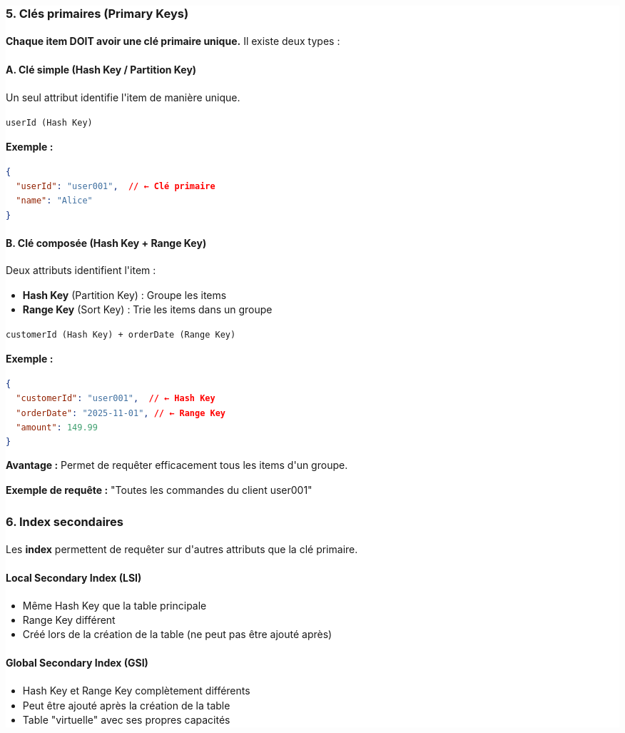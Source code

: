 ### 5. Clés primaires (Primary Keys)

**Chaque item DOIT avoir une clé primaire unique.** Il existe deux types :

#### A. Clé simple (Hash Key / Partition Key)

Un seul attribut identifie l'item de manière unique.

```
userId (Hash Key)
```

**Exemple :**
```json
{
  "userId": "user001",  // ← Clé primaire
  "name": "Alice"
}
```

#### B. Clé composée (Hash Key + Range Key)

Deux attributs identifient l'item :
- **Hash Key** (Partition Key) : Groupe les items
- **Range Key** (Sort Key) : Trie les items dans un groupe

```
customerId (Hash Key) + orderDate (Range Key)
```

**Exemple :**
```json
{
  "customerId": "user001",  // ← Hash Key
  "orderDate": "2025-11-01", // ← Range Key
  "amount": 149.99
}
```

**Avantage :** Permet de requêter efficacement tous les items d'un groupe.

**Exemple de requête :** "Toutes les commandes du client user001"

### 6. Index secondaires

Les **index** permettent de requêter sur d'autres attributs que la clé primaire.

#### Local Secondary Index (LSI)

- Même Hash Key que la table principale
- Range Key différent
- Créé lors de la création de la table (ne peut pas être ajouté après)

#### Global Secondary Index (GSI)

- Hash Key et Range Key complètement différents
- Peut être ajouté après la création de la table
- Table "virtuelle" avec ses propres capacités
